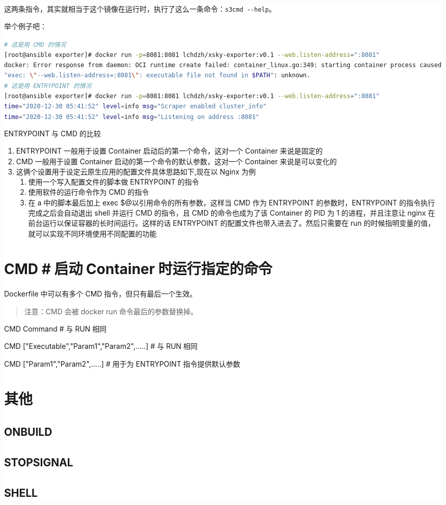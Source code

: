 这两条指令，其实就相当于这个镜像在运行时，执行了这么一条命令：`s3cmd --help`。

举个例子吧：

```bash
# 这是用 CMD 的情况
[root@ansible exporter]# docker run -p=8081:8081 lchdzh/xsky-exporter:v0.1 --web.listen-address=":8081"
docker: Error response from daemon: OCI runtime create failed: container_linux.go:349: starting container process caused "exec: \"--web.listen-address=:8081\": executable file not found in $PATH": unknown.
# 这是用 ENTRYPOINT 的情况
[root@ansible exporter]# docker run -p=8081:8081 lchdzh/xsky-exporter:v0.1 --web.listen-address=":8081"
time="2020-12-30 05:41:52" level=info msg="Scraper enabled cluster_info"
time="2020-12-30 05:41:52" level=info msg="Listening on address :8081"
```

ENTRYPOINT 与 CMD 的比较

1. ENTRYPOINT 一般用于设置 Container 启动后的第一个命令，这对一个 Container 来说是固定的
2. CMD 一般用于设置 Container 启动的第一个命令的默认参数，这对一个 Container 来说是可以变化的
3. 这俩个设置用于设定云原生应用的配置文件具体思路如下,现在以 Nginx 为例
   1. 使用一个写入配置文件的脚本做 ENTRYPOINT 的指令
   2. 使用软件的运行命令作为 CMD 的指令
   3. 在 a 中的脚本最后加上 exec $@以引用命令的所有参数，这样当 CMD 作为 ENTRYPOINT 的参数时，ENTRYPOINT 的指令执行完成之后会自动退出 shell 并运行 CMD 的指令，且 CMD 的命令也成为了该 Container 的 PID 为 1 的进程，并且注意让 nginx 在前台运行以保证容器的长时间运行。这样的话 ENTRYPOINT 的配置文件也带入进去了。然后只需要在 run 的时候指明变量的值，就可以实现不同环境使用不同配置的功能

# CMD # 启动 Container 时运行指定的命令

Dockerfile 中可以有多个 CMD 指令，但只有最后一个生效。

> 注意：CMD 会被 docker run 命令最后的参数替换掉。

CMD Command # 与 RUN 相同

CMD \["Executable","Param1","Param2",.....] # 与 RUN 相同

CMD \["Param1","Param2",.....] # 用于为 ENTRYPOINT 指令提供默认参数

# 其他

## ONBUILD

## STOPSIGNAL

## SHELL

